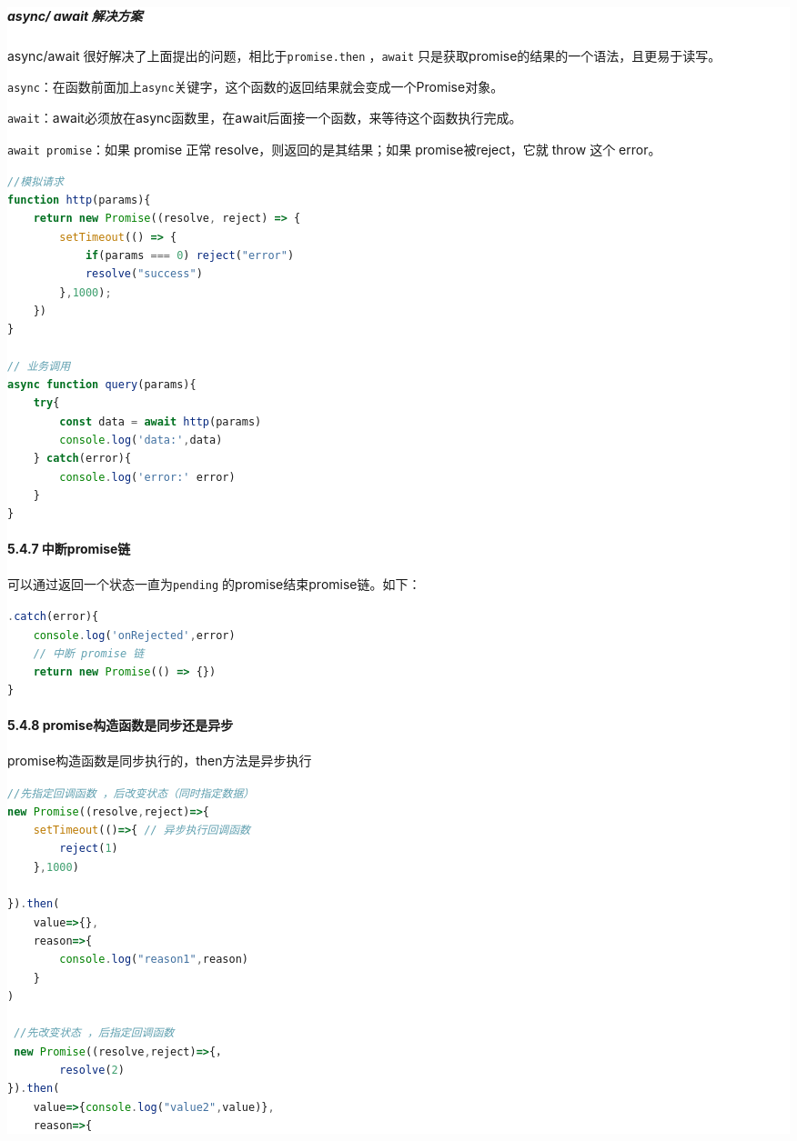 ##### async/ await 解决方案

async/await 很好解决了上面提出的问题，相比于``promise.then`` ，``await`` 只是获取promise的结果的一个语法，且更易于读写。

``async``：在函数前面加上``async``关键字，这个函数的返回结果就会变成一个Promise对象。

``await``：await必须放在async函数里，在await后面接一个函数，来等待这个函数执行完成。

``await promise``：如果 promise 正常 resolve，则返回的是其结果；如果 promise被reject，它就 throw 这个 error。 

```js
//模拟请求
function http(params){
    return new Promise((resolve, reject) => {
        setTimeout(() => {
            if(params === 0) reject("error")
            resolve("success")
        },1000);
    })
}

// 业务调用
async function query(params){
    try{
        const data = await http(params)
        console.log('data:',data)
    } catch(error){
        console.log('error:' error)
    }
}
```

#### 5.4.7 中断promise链

可以通过返回一个状态一直为``pending`` 的promise结束promise链。如下：

```js
.catch(error){
    console.log('onRejected',error)
    // 中断 promise 链
    return new Promise(() => {})
}
```

#### 5.4.8 promise构造函数是同步还是异步

promise构造函数是同步执行的，then方法是异步执行

```js
//先指定回调函数 ，后改变状态（同时指定数据）
new Promise((resolve,reject)=>{
    setTimeout(()=>{ // 异步执行回调函数
        reject(1)
    },1000)

}).then(
    value=>{},
    reason=>{
        console.log("reason1",reason)
    }
)

 //先改变状态 ，后指定回调函数
 new Promise((resolve,reject)=>{，
        resolve(2)
}).then(
    value=>{console.log("value2",value)},
    reason=>{
```